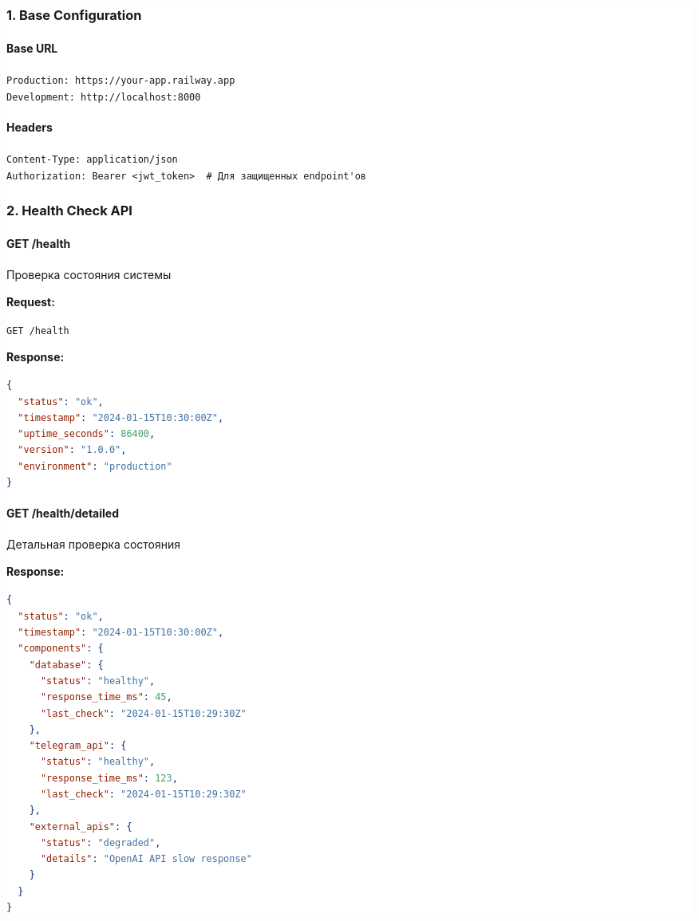 ### 1. Base Configuration

#### Base URL

```
Production: https://your-app.railway.app
Development: http://localhost:8000
```

#### Headers

```http
Content-Type: application/json
Authorization: Bearer <jwt_token>  # Для защищенных endpoint'ов
```

### 2. Health Check API

#### GET /health

Проверка состояния системы

**Request:**

```http
GET /health
```

**Response:**

```json
{
  "status": "ok",
  "timestamp": "2024-01-15T10:30:00Z",
  "uptime_seconds": 86400,
  "version": "1.0.0",
  "environment": "production"
}
```

#### GET /health/detailed

Детальная проверка состояния

**Response:**

```json
{
  "status": "ok",
  "timestamp": "2024-01-15T10:30:00Z",
  "components": {
    "database": {
      "status": "healthy",
      "response_time_ms": 45,
      "last_check": "2024-01-15T10:29:30Z"
    },
    "telegram_api": {
      "status": "healthy",
      "response_time_ms": 123,
      "last_check": "2024-01-15T10:29:30Z"
    },
    "external_apis": {
      "status": "degraded",
      "details": "OpenAI API slow response"
    }
  }
}
```
